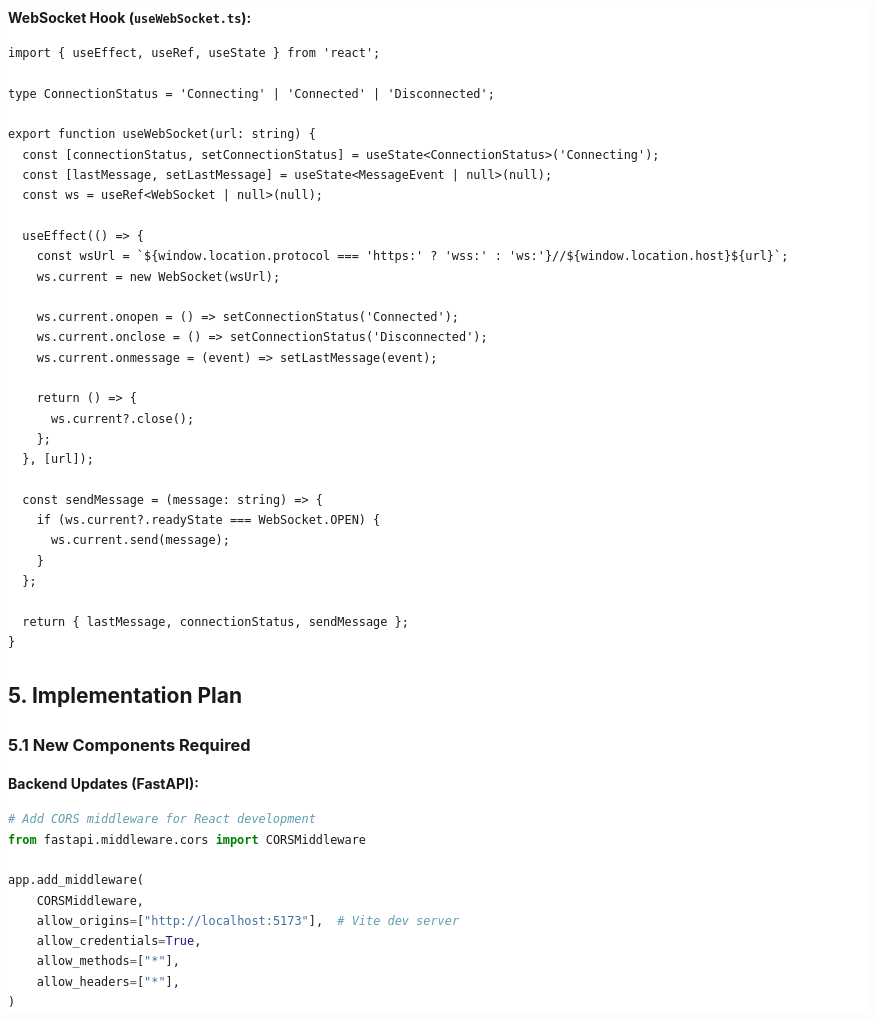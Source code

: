 **WebSocket Hook (`useWebSocket.ts`):**
```tsx
import { useEffect, useRef, useState } from 'react';

type ConnectionStatus = 'Connecting' | 'Connected' | 'Disconnected';

export function useWebSocket(url: string) {
  const [connectionStatus, setConnectionStatus] = useState<ConnectionStatus>('Connecting');
  const [lastMessage, setLastMessage] = useState<MessageEvent | null>(null);
  const ws = useRef<WebSocket | null>(null);

  useEffect(() => {
    const wsUrl = `${window.location.protocol === 'https:' ? 'wss:' : 'ws:'}//${window.location.host}${url}`;
    ws.current = new WebSocket(wsUrl);

    ws.current.onopen = () => setConnectionStatus('Connected');
    ws.current.onclose = () => setConnectionStatus('Disconnected');
    ws.current.onmessage = (event) => setLastMessage(event);

    return () => {
      ws.current?.close();
    };
  }, [url]);

  const sendMessage = (message: string) => {
    if (ws.current?.readyState === WebSocket.OPEN) {
      ws.current.send(message);
    }
  };

  return { lastMessage, connectionStatus, sendMessage };
}
```

## 5. Implementation Plan

### 5.1 New Components Required

**Backend Updates (FastAPI):**
```python
# Add CORS middleware for React development
from fastapi.middleware.cors import CORSMiddleware

app.add_middleware(
    CORSMiddleware,
    allow_origins=["http://localhost:5173"],  # Vite dev server
    allow_credentials=True,
    allow_methods=["*"],
    allow_headers=["*"],
)
```
